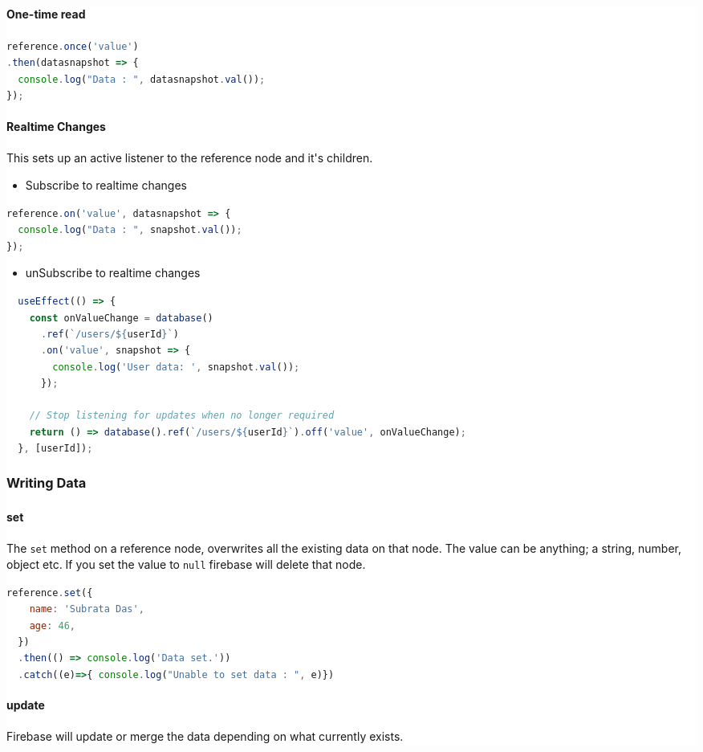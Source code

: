 #### One-time read

```js
reference.once('value')
.then(datasnapshot => {
  console.log("Data : ", datasnapshot.val());
});  
```

#### Realtime Changes

This sets up an active listener to the reference node and it's children.

- Subscribe to realtime changes

```js
reference.on('value', datasnapshot => {
  console.log("Data : ", snapshot.val());
});
```

- unSubscribe to realtime changes

```js
  useEffect(() => {
    const onValueChange = database()
      .ref(`/users/${userId}`)
      .on('value', snapshot => {
        console.log('User data: ', snapshot.val());
      });

    // Stop listening for updates when no longer required
    return () => database().ref(`/users/${userId}`).off('value', onValueChange);
  }, [userId]);
```

### Writing Data

#### set

The `set` method on a reference node, overwrites all the existing data on that node. The value can be anything; a string, number, object etc. If you set the value to `null` firebase will delete that node.

```js
reference.set({
    name: 'Subrata Das',
    age: 46,
  })
  .then(() => console.log('Data set.'))
  .catch((e)=>{ console.log("Unable to set data : ", e)})
```

#### update

Firebase will update or merge the data depending on what currently exists.
